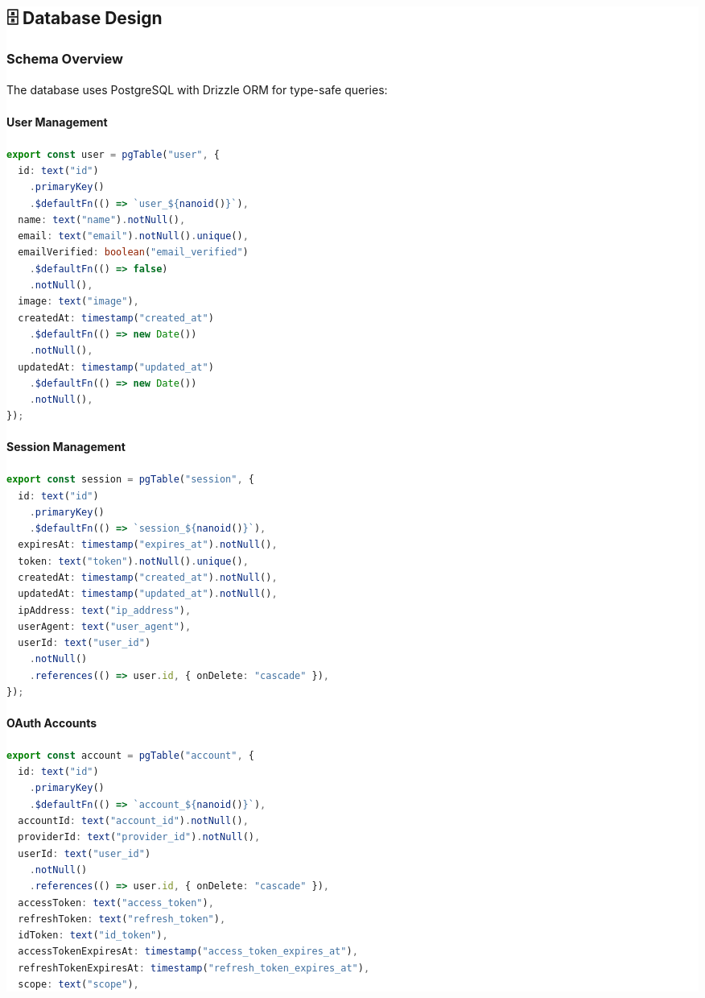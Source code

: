 ## 🗄️ Database Design

### Schema Overview

The database uses PostgreSQL with Drizzle ORM for type-safe queries:

#### User Management

```typescript
export const user = pgTable("user", {
  id: text("id")
    .primaryKey()
    .$defaultFn(() => `user_${nanoid()}`),
  name: text("name").notNull(),
  email: text("email").notNull().unique(),
  emailVerified: boolean("email_verified")
    .$defaultFn(() => false)
    .notNull(),
  image: text("image"),
  createdAt: timestamp("created_at")
    .$defaultFn(() => new Date())
    .notNull(),
  updatedAt: timestamp("updated_at")
    .$defaultFn(() => new Date())
    .notNull(),
});
```

#### Session Management

```typescript
export const session = pgTable("session", {
  id: text("id")
    .primaryKey()
    .$defaultFn(() => `session_${nanoid()}`),
  expiresAt: timestamp("expires_at").notNull(),
  token: text("token").notNull().unique(),
  createdAt: timestamp("created_at").notNull(),
  updatedAt: timestamp("updated_at").notNull(),
  ipAddress: text("ip_address"),
  userAgent: text("user_agent"),
  userId: text("user_id")
    .notNull()
    .references(() => user.id, { onDelete: "cascade" }),
});
```

#### OAuth Accounts

```typescript
export const account = pgTable("account", {
  id: text("id")
    .primaryKey()
    .$defaultFn(() => `account_${nanoid()}`),
  accountId: text("account_id").notNull(),
  providerId: text("provider_id").notNull(),
  userId: text("user_id")
    .notNull()
    .references(() => user.id, { onDelete: "cascade" }),
  accessToken: text("access_token"),
  refreshToken: text("refresh_token"),
  idToken: text("id_token"),
  accessTokenExpiresAt: timestamp("access_token_expires_at"),
  refreshTokenExpiresAt: timestamp("refresh_token_expires_at"),
  scope: text("scope"),
```